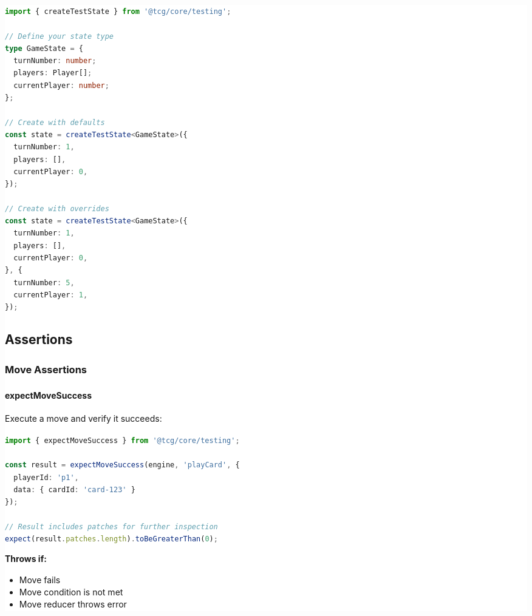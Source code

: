 ```typescript
import { createTestState } from '@tcg/core/testing';

// Define your state type
type GameState = {
  turnNumber: number;
  players: Player[];
  currentPlayer: number;
};

// Create with defaults
const state = createTestState<GameState>({
  turnNumber: 1,
  players: [],
  currentPlayer: 0,
});

// Create with overrides
const state = createTestState<GameState>({
  turnNumber: 1,
  players: [],
  currentPlayer: 0,
}, {
  turnNumber: 5,
  currentPlayer: 1,
});
```

## Assertions

### Move Assertions

#### expectMoveSuccess

Execute a move and verify it succeeds:

```typescript
import { expectMoveSuccess } from '@tcg/core/testing';

const result = expectMoveSuccess(engine, 'playCard', {
  playerId: 'p1',
  data: { cardId: 'card-123' }
});

// Result includes patches for further inspection
expect(result.patches.length).toBeGreaterThan(0);
```

**Throws if:**
- Move fails
- Move condition is not met
- Move reducer throws error

